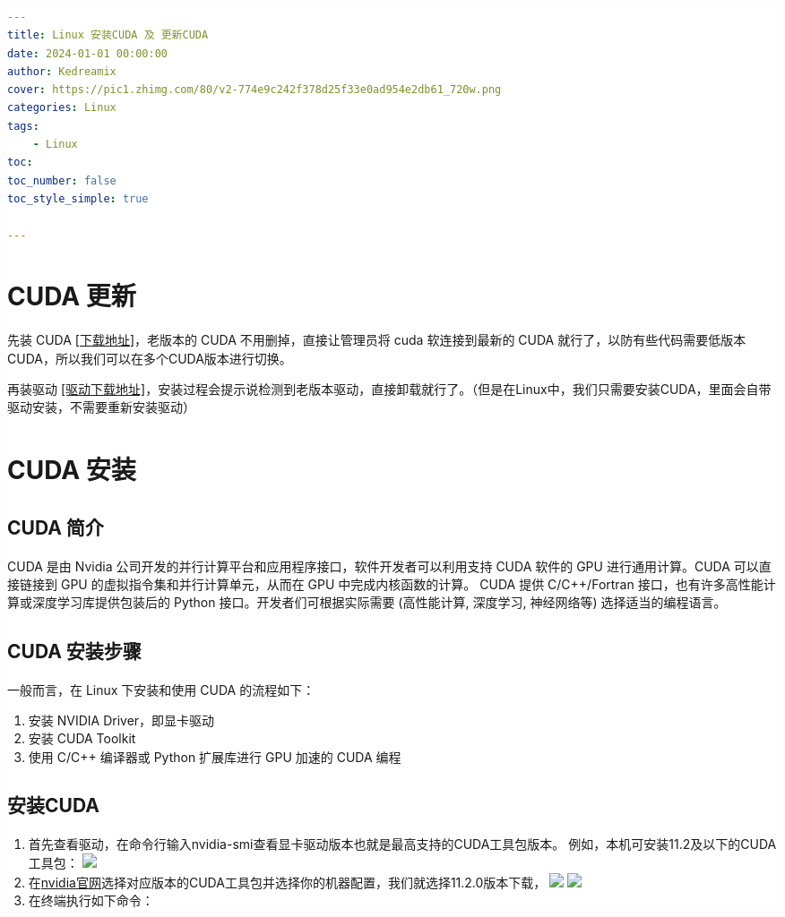 ```yaml
---
title: Linux 安装CUDA 及 更新CUDA
date: 2024-01-01 00:00:00
author: Kedreamix
cover: https://pic1.zhimg.com/80/v2-774e9c242f378d25f33e0ad954e2db61_720w.png
categories: Linux
tags:
    - Linux
toc:
toc_number: false
toc_style_simple: true

---
```


# CUDA 更新

先装 CUDA [[下载地址](https://developer.nvidia.com/zh-cn/cuda-toolkit)]，老版本的 CUDA 不用删掉，直接让管理员将 cuda 软连接到最新的 CUDA 就行了，以防有些代码需要低版本 CUDA，所以我们可以在多个CUDA版本进行切换。

再装驱动 [[驱动下载地址]](https://www.nvidia.cn/Download/index.aspx?lang=cn)，安装过程会提示说检测到老版本驱动，直接卸载就行了。（但是在Linux中，我们只需要安装CUDA，里面会自带驱动安装，不需要重新安装驱动）

# CUDA 安装

## CUDA 简介

CUDA 是由 Nvidia 公司开发的并行计算平台和应用程序接口，软件开发者可以利用支持 CUDA 软件的 GPU 进行通用计算。CUDA 可以直接链接到 GPU 的虚拟指令集和并行计算单元，从而在 GPU 中完成内核函数的计算。
CUDA 提供 C/C++/Fortran 接口，也有许多高性能计算或深度学习库提供包装后的 Python 接口。开发者们可根据实际需要 (高性能计算, 深度学习, 神经网络等) 选择适当的编程语言。

## CUDA 安装步骤

一般而言，在 Linux 下安装和使用 CUDA 的流程如下：

1. 安装 NVIDIA Driver，即显卡驱动
2. 安装 CUDA Toolkit
3. 使用 C/C++ 编译器或 Python 扩展库进行 GPU 加速的 CUDA 编程

## 安装CUDA

1. 首先查看驱动，在命令行输入nvidia-smi查看显卡驱动版本也就是最高支持的CUDA工具包版本。
   例如，本机可安装11.2及以下的CUDA工具包：
   ![](https://pica.zhimg.com/v2-8eb67ea314c41ef10fe803db8ec37146.png)
2. 在[nvidia官网](https://developer.nvidia.com/cuda-toolkit-archive)选择对应版本的CUDA工具包并选择你的机器配置，我们就选择11.2.0版本下载，
   ![](https://cdn.nlark.com/yuque/0/2023/png/32727715/1699412172755-39338a8a-468b-42d7-9f47-b7eae24f7b43.png#averageHue=%23faf9f4&clientId=u8317f767-0156-4&from=paste&id=ub4eaf9ff&originHeight=550&originWidth=602&originalType=url&ratio=1&rotation=0&showTitle=false&status=done&style=none&taskId=ub607342c-fcd0-4d93-9eae-541091756f6&title=)
   ![](https://picx.zhimg.com/v2-7f66e7a0b551621641f20f164e44eaaa.png)
3. 在终端执行如下命令：

